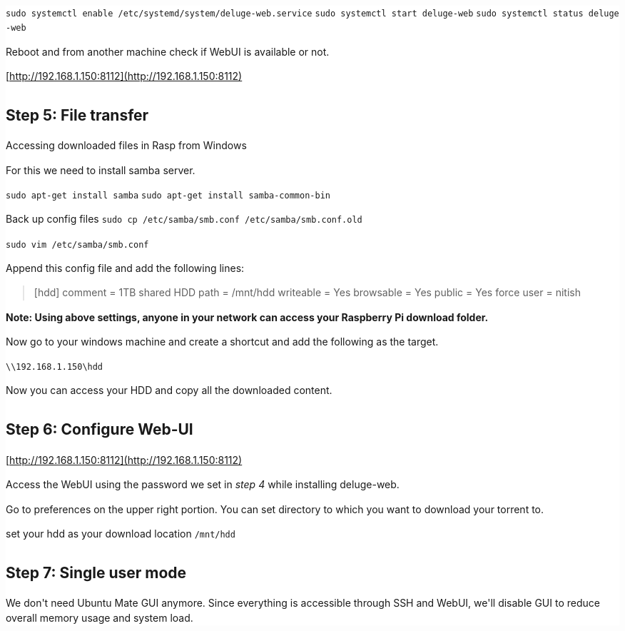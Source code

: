 
`sudo systemctl enable /etc/systemd/system/deluge-web.service`
`sudo systemctl start deluge-web`
`sudo systemctl status deluge-web`


Reboot and from another machine check if WebUI is available or not.

[http://192.168.1.150:8112](http://192.168.1.150:8112)

## Step 5: File transfer

Accessing downloaded files in Rasp from Windows

For this we need to install samba server.

`sudo apt-get install samba`
`sudo apt-get install samba-common-bin`

Back up config files
 `sudo cp /etc/samba/smb.conf /etc/samba/smb.conf.old`

`sudo vim /etc/samba/smb.conf`

Append this config file and add the following lines:

>[hdd]
>comment = 1TB shared HDD
>path = /mnt/hdd
>writeable = Yes
>browsable = Yes
>public = Yes
>force user = nitish


**Note: Using above settings, anyone in your network can access your Raspberry Pi download folder.**

Now go to your windows machine and create a shortcut and add the following as the target.

`\\192.168.1.150\hdd`

Now you can access your HDD and copy all the downloaded content.

## Step 6: Configure Web-UI
[http://192.168.1.150:8112](http://192.168.1.150:8112)

Access the WebUI using the password we set in *step 4* while installing deluge-web.

Go to preferences on the upper right portion. You can set directory to which you want to download your torrent to.

set your hdd as your download location `/mnt/hdd`

## Step 7: Single user mode

We don't need Ubuntu Mate GUI anymore. Since everything is accessible through SSH and WebUI, we'll disable GUI to reduce overall memory usage and system load.
